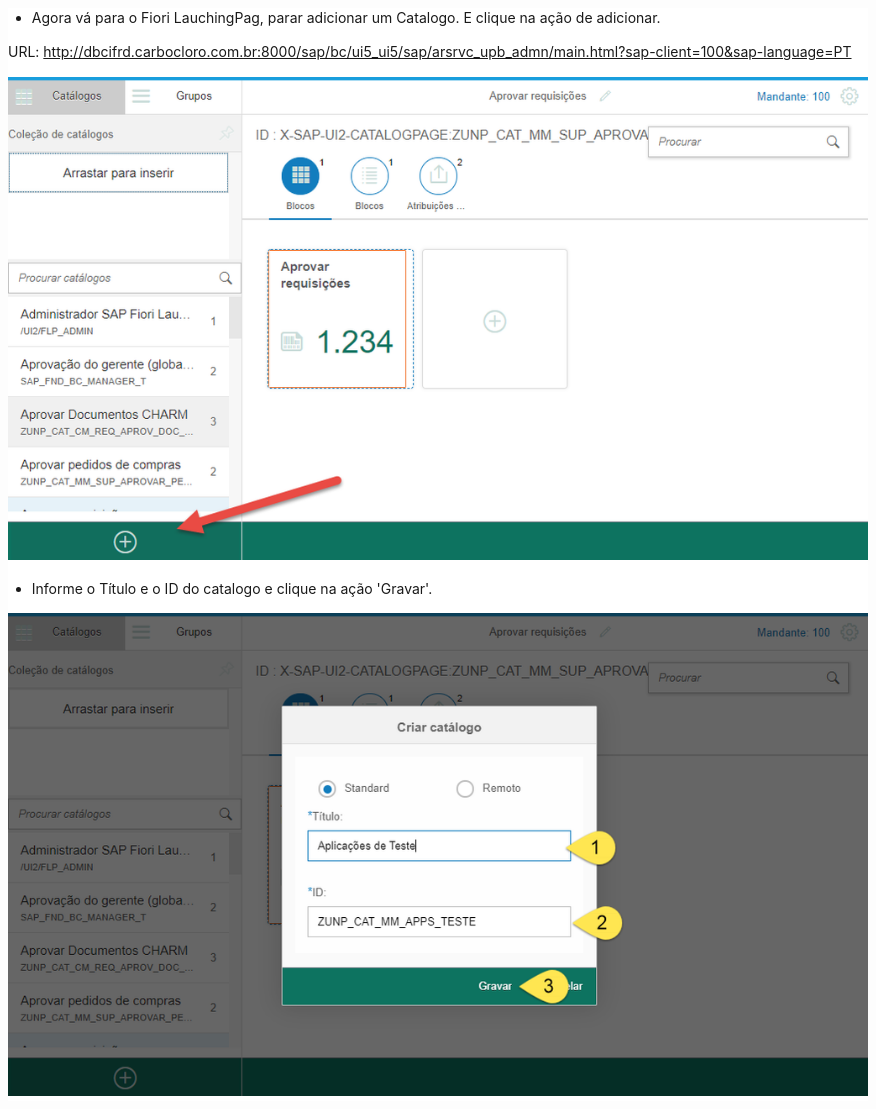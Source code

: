 - Agora vá para o Fiori LauchingPag, parar adicionar um Catalogo. E clique na ação de adicionar.

URL: http://dbcifrd.carbocloro.com.br:8000/sap/bc/ui5_ui5/sap/arsrvc_upb_admn/main.html?sap-client=100&sap-language=PT
<p align="center">
  <img src="images/AddAppCatalogo-05.png" width="100%" title="Fiori">
</p>

- Informe o Título e o ID do catalogo e clique na ação 'Gravar'.
<p align="center">
  <img src="images/AddAppCatalogo-06.png" width="100%" title="Fiori">
</p>
